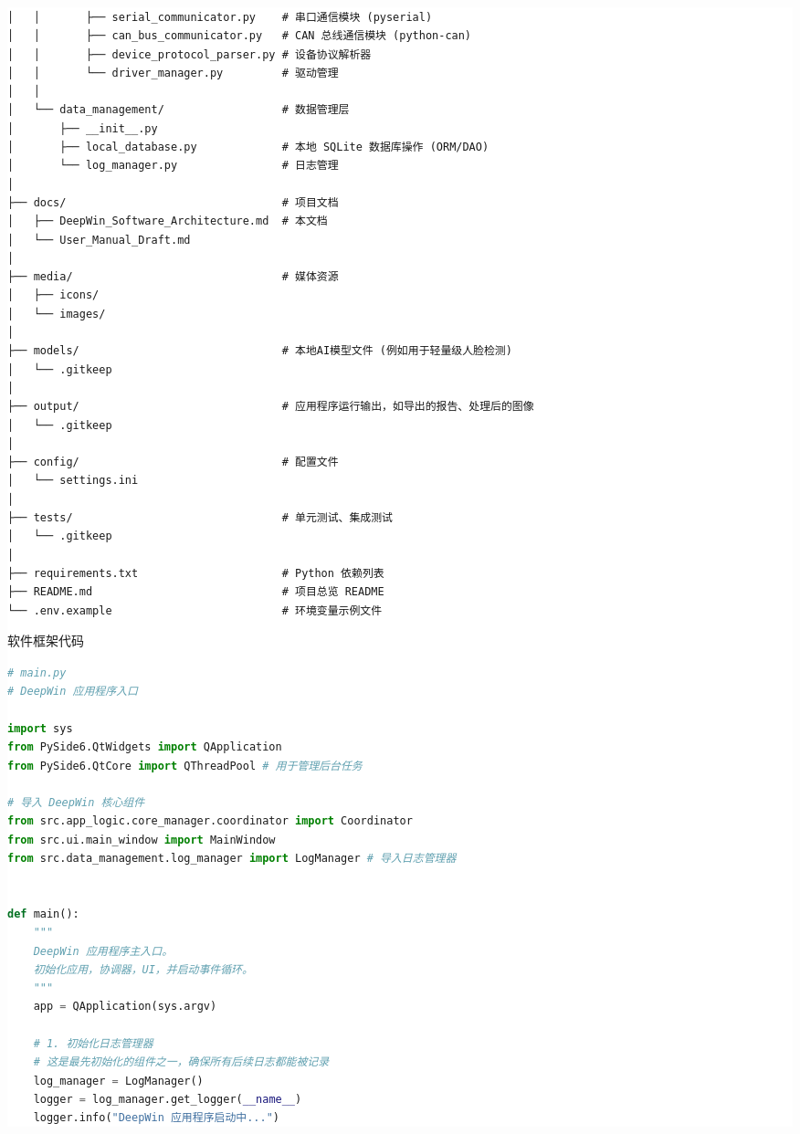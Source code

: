 ```
│   │       ├── serial_communicator.py    # 串口通信模块 (pyserial)
│   │       ├── can_bus_communicator.py   # CAN 总线通信模块 (python-can)
│   │       ├── device_protocol_parser.py # 设备协议解析器
│   │       └── driver_manager.py         # 驱动管理
│   │
│   └── data_management/                  # 数据管理层
│       ├── __init__.py
│       ├── local_database.py             # 本地 SQLite 数据库操作 (ORM/DAO)
│       └── log_manager.py                # 日志管理
│
├── docs/                                 # 项目文档
│   ├── DeepWin_Software_Architecture.md  # 本文档
│   └── User_Manual_Draft.md
│
├── media/                                # 媒体资源
│   ├── icons/
│   └── images/
│
├── models/                               # 本地AI模型文件 (例如用于轻量级人脸检测)
│   └── .gitkeep
│
├── output/                               # 应用程序运行输出，如导出的报告、处理后的图像
│   └── .gitkeep
│
├── config/                               # 配置文件
│   └── settings.ini
│
├── tests/                                # 单元测试、集成测试
│   └── .gitkeep
│
├── requirements.txt                      # Python 依赖列表
├── README.md                             # 项目总览 README
└── .env.example                          # 环境变量示例文件

```

软件框架代码

~~~python
# main.py
# DeepWin 应用程序入口

import sys
from PySide6.QtWidgets import QApplication
from PySide6.QtCore import QThreadPool # 用于管理后台任务

# 导入 DeepWin 核心组件
from src.app_logic.core_manager.coordinator import Coordinator
from src.ui.main_window import MainWindow
from src.data_management.log_manager import LogManager # 导入日志管理器


def main():
    """
    DeepWin 应用程序主入口。
    初始化应用，协调器，UI，并启动事件循环。
    """
    app = QApplication(sys.argv)

    # 1. 初始化日志管理器
    # 这是最先初始化的组件之一，确保所有后续日志都能被记录
    log_manager = LogManager()
    logger = log_manager.get_logger(__name__)
    logger.info("DeepWin 应用程序启动中...")
~~~